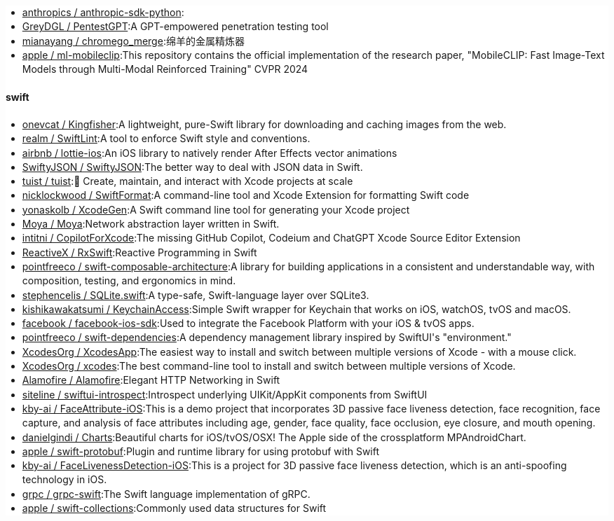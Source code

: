* [anthropics / anthropic-sdk-python](https://github.com/anthropics/anthropic-sdk-python):
* [GreyDGL / PentestGPT](https://github.com/GreyDGL/PentestGPT):A GPT-empowered penetration testing tool
* [mianayang / chromego_merge](https://github.com/mianayang/chromego_merge):绵羊的金属精炼器
* [apple / ml-mobileclip](https://github.com/apple/ml-mobileclip):This repository contains the official implementation of the research paper, "MobileCLIP: Fast Image-Text Models through Multi-Modal Reinforced Training" CVPR 2024

#### swift
* [onevcat / Kingfisher](https://github.com/onevcat/Kingfisher):A lightweight, pure-Swift library for downloading and caching images from the web.
* [realm / SwiftLint](https://github.com/realm/SwiftLint):A tool to enforce Swift style and conventions.
* [airbnb / lottie-ios](https://github.com/airbnb/lottie-ios):An iOS library to natively render After Effects vector animations
* [SwiftyJSON / SwiftyJSON](https://github.com/SwiftyJSON/SwiftyJSON):The better way to deal with JSON data in Swift.
* [tuist / tuist](https://github.com/tuist/tuist):🚀 Create, maintain, and interact with Xcode projects at scale
* [nicklockwood / SwiftFormat](https://github.com/nicklockwood/SwiftFormat):A command-line tool and Xcode Extension for formatting Swift code
* [yonaskolb / XcodeGen](https://github.com/yonaskolb/XcodeGen):A Swift command line tool for generating your Xcode project
* [Moya / Moya](https://github.com/Moya/Moya):Network abstraction layer written in Swift.
* [intitni / CopilotForXcode](https://github.com/intitni/CopilotForXcode):The missing GitHub Copilot, Codeium and ChatGPT Xcode Source Editor Extension
* [ReactiveX / RxSwift](https://github.com/ReactiveX/RxSwift):Reactive Programming in Swift
* [pointfreeco / swift-composable-architecture](https://github.com/pointfreeco/swift-composable-architecture):A library for building applications in a consistent and understandable way, with composition, testing, and ergonomics in mind.
* [stephencelis / SQLite.swift](https://github.com/stephencelis/SQLite.swift):A type-safe, Swift-language layer over SQLite3.
* [kishikawakatsumi / KeychainAccess](https://github.com/kishikawakatsumi/KeychainAccess):Simple Swift wrapper for Keychain that works on iOS, watchOS, tvOS and macOS.
* [facebook / facebook-ios-sdk](https://github.com/facebook/facebook-ios-sdk):Used to integrate the Facebook Platform with your iOS & tvOS apps.
* [pointfreeco / swift-dependencies](https://github.com/pointfreeco/swift-dependencies):A dependency management library inspired by SwiftUI's "environment."
* [XcodesOrg / XcodesApp](https://github.com/XcodesOrg/XcodesApp):The easiest way to install and switch between multiple versions of Xcode - with a mouse click.
* [XcodesOrg / xcodes](https://github.com/XcodesOrg/xcodes):The best command-line tool to install and switch between multiple versions of Xcode.
* [Alamofire / Alamofire](https://github.com/Alamofire/Alamofire):Elegant HTTP Networking in Swift
* [siteline / swiftui-introspect](https://github.com/siteline/swiftui-introspect):Introspect underlying UIKit/AppKit components from SwiftUI
* [kby-ai / FaceAttribute-iOS](https://github.com/kby-ai/FaceAttribute-iOS):This is a demo project that incorporates 3D passive face liveness detection, face recognition, face capture, and analysis of face attributes including age, gender, face quality, face occlusion, eye closure, and mouth opening.
* [danielgindi / Charts](https://github.com/danielgindi/Charts):Beautiful charts for iOS/tvOS/OSX! The Apple side of the crossplatform MPAndroidChart.
* [apple / swift-protobuf](https://github.com/apple/swift-protobuf):Plugin and runtime library for using protobuf with Swift
* [kby-ai / FaceLivenessDetection-iOS](https://github.com/kby-ai/FaceLivenessDetection-iOS):This is a project for 3D passive face liveness detection, which is an anti-spoofing technology in iOS.
* [grpc / grpc-swift](https://github.com/grpc/grpc-swift):The Swift language implementation of gRPC.
* [apple / swift-collections](https://github.com/apple/swift-collections):Commonly used data structures for Swift
